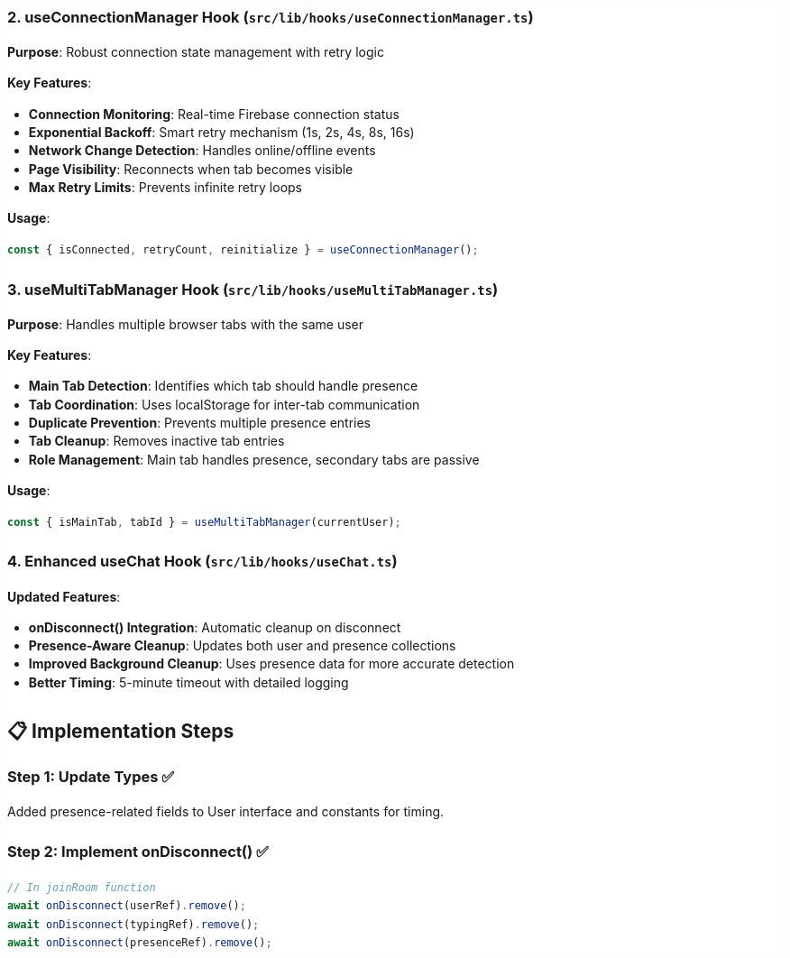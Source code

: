 ### **2. useConnectionManager Hook** (`src/lib/hooks/useConnectionManager.ts`)

**Purpose**: Robust connection state management with retry logic

**Key Features**:
- **Connection Monitoring**: Real-time Firebase connection status
- **Exponential Backoff**: Smart retry mechanism (1s, 2s, 4s, 8s, 16s)
- **Network Change Detection**: Handles online/offline events
- **Page Visibility**: Reconnects when tab becomes visible
- **Max Retry Limits**: Prevents infinite retry loops

**Usage**:
```typescript
const { isConnected, retryCount, reinitialize } = useConnectionManager();
```

### **3. useMultiTabManager Hook** (`src/lib/hooks/useMultiTabManager.ts`)

**Purpose**: Handles multiple browser tabs with the same user

**Key Features**:
- **Main Tab Detection**: Identifies which tab should handle presence
- **Tab Coordination**: Uses localStorage for inter-tab communication
- **Duplicate Prevention**: Prevents multiple presence entries
- **Tab Cleanup**: Removes inactive tab entries
- **Role Management**: Main tab handles presence, secondary tabs are passive

**Usage**:
```typescript
const { isMainTab, tabId } = useMultiTabManager(currentUser);
```

### **4. Enhanced useChat Hook** (`src/lib/hooks/useChat.ts`)

**Updated Features**:
- **onDisconnect() Integration**: Automatic cleanup on disconnect
- **Presence-Aware Cleanup**: Updates both user and presence collections
- **Improved Background Cleanup**: Uses presence data for more accurate detection
- **Better Timing**: 5-minute timeout with detailed logging

## 📋 **Implementation Steps**

### **Step 1: Update Types** ✅
Added presence-related fields to User interface and constants for timing.

### **Step 2: Implement onDisconnect()** ✅
```typescript
// In joinRoom function
await onDisconnect(userRef).remove();
await onDisconnect(typingRef).remove();  
await onDisconnect(presenceRef).remove();
```
